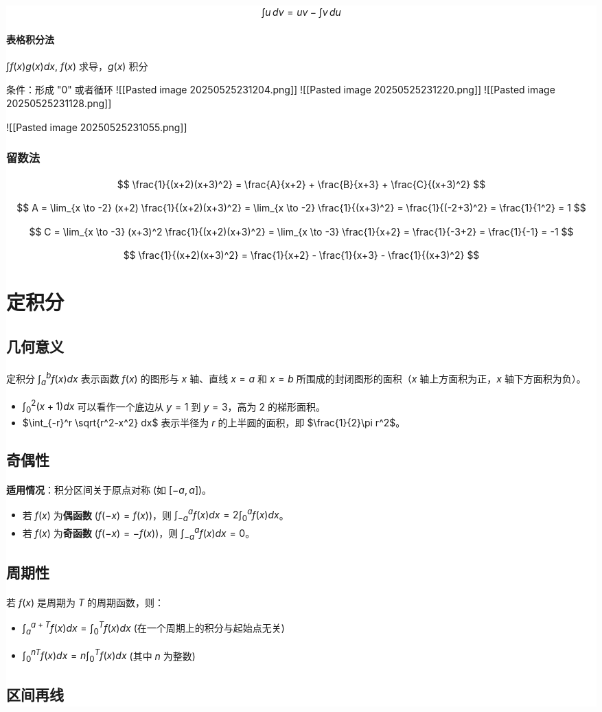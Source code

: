 $$\int u \, dv = uv - \int v \, du$$

#### 表格积分法

$\int f(x) g(x) d x$, $f(x)$ 求导，$g(x)$ 积分

条件：形成 "0" 或者循环
![[Pasted image 20250525231204.png]]
![[Pasted image 20250525231220.png]]
![[Pasted image 20250525231128.png]]

![[Pasted image 20250525231055.png]]  

### 留数法


$$ \frac{1}{(x+2)(x+3)^2} = \frac{A}{x+2} + \frac{B}{x+3} + \frac{C}{(x+3)^2} $$

$$ A = \lim_{x \to -2} (x+2) \frac{1}{(x+2)(x+3)^2} = \lim_{x \to -2} \frac{1}{(x+3)^2} = \frac{1}{(-2+3)^2} = \frac{1}{1^2} = 1 $$

$$ C = \lim_{x \to -3} (x+3)^2 \frac{1}{(x+2)(x+3)^2} = \lim_{x \to -3} \frac{1}{x+2} = \frac{1}{-3+2} = \frac{1}{-1} = -1 $$

$$ \frac{1}{(x+2)(x+3)^2} = \frac{1}{x+2} - \frac{1}{x+3} - \frac{1}{(x+3)^2} $$
# 定积分

## 几何意义

定积分 $\int_a^b f(x) dx$ 表示函数 $f(x)$ 的图形与 $x$ 轴、直线 $x=a$ 和 $x=b$ 所围成的封闭图形的面积（$x$ 轴上方面积为正，$x$ 轴下方面积为负）。

*  $\int_0^2 (x+1) dx$ 可以看作一个底边从 $y=1$ 到 $y=3$，高为 $2$ 的梯形面积。
*  $\int_{-r}^r \sqrt{r^2-x^2} dx$ 表示半径为 $r$ 的上半圆的面积，即 $\frac{1}{2}\pi r^2$。


## 奇偶性

**适用情况**：积分区间关于原点对称 (如 $[-a, a]$)。

* 若 $f(x)$ 为**偶函数** ($f(-x) = f(x)$)，则 $\int_{-a}^a f(x) dx = 2 \int_0^a f(x) dx$。
* 若 $f(x)$ 为**奇函数** ($f(-x) = -f(x)$)，则 $\int_{-a}^a f(x) dx = 0$。


## 周期性

若 $f(x)$ 是周期为 $T$ 的周期函数，则：

* $\int_a^{a+T} f(x) dx = \int_0^T f(x) dx$ (在一个周期上的积分与起始点无关)

* $\int_0^{nT} f(x) dx = n \int_0^T f(x) dx$ (其中 $n$ 为整数)

## 区间再线

